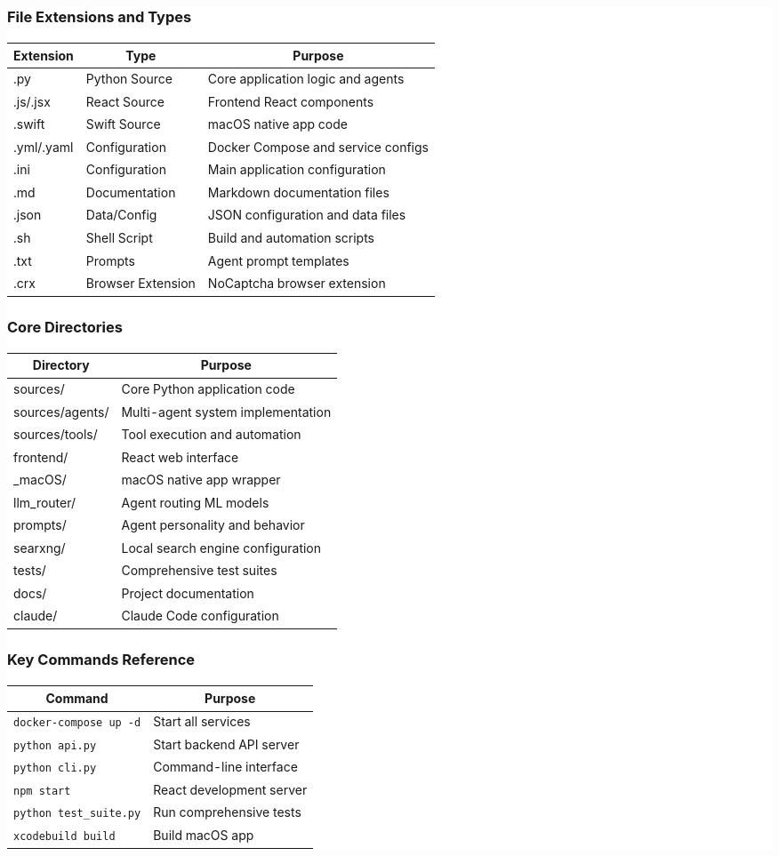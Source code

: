 ### File Extensions and Types

| Extension | Type | Purpose |
|-----------|------|---------|
| .py | Python Source | Core application logic and agents |
| .js/.jsx | React Source | Frontend React components |
| .swift | Swift Source | macOS native app code |
| .yml/.yaml | Configuration | Docker Compose and service configs |
| .ini | Configuration | Main application configuration |
| .md | Documentation | Markdown documentation files |
| .json | Data/Config | JSON configuration and data files |
| .sh | Shell Script | Build and automation scripts |
| .txt | Prompts | Agent prompt templates |
| .crx | Browser Extension | NoCaptcha browser extension |

### Core Directories

| Directory | Purpose |
|-----------|---------|
| sources/ | Core Python application code |
| sources/agents/ | Multi-agent system implementation |
| sources/tools/ | Tool execution and automation |
| frontend/ | React web interface |
| _macOS/ | macOS native app wrapper |
| llm_router/ | Agent routing ML models |
| prompts/ | Agent personality and behavior |
| searxng/ | Local search engine configuration |
| tests/ | Comprehensive test suites |
| docs/ | Project documentation |
| claude/ | Claude Code configuration |

### Key Commands Reference

| Command | Purpose |
|---------|---------|
| `docker-compose up -d` | Start all services |
| `python api.py` | Start backend API server |
| `python cli.py` | Command-line interface |
| `npm start` | React development server |
| `python test_suite.py` | Run comprehensive tests |
| `xcodebuild build` | Build macOS app |
